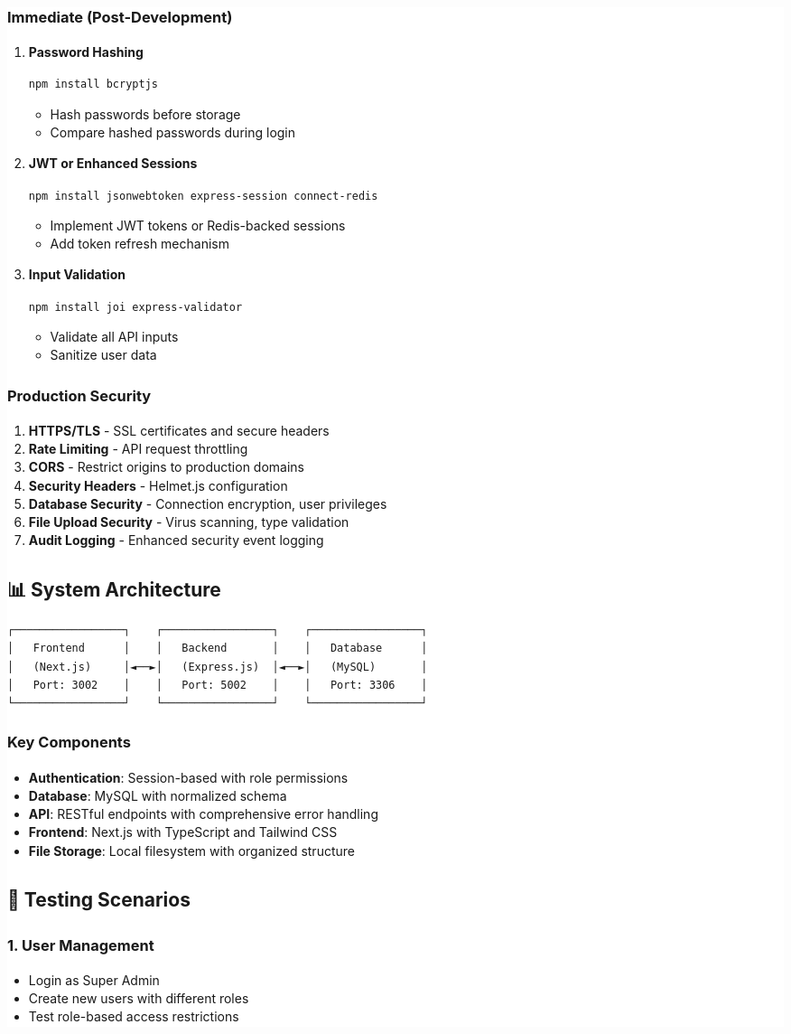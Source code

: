 ### Immediate (Post-Development)
1. **Password Hashing**
   ```bash
   npm install bcryptjs
   ```
   - Hash passwords before storage
   - Compare hashed passwords during login

2. **JWT or Enhanced Sessions**
   ```bash
   npm install jsonwebtoken express-session connect-redis
   ```
   - Implement JWT tokens or Redis-backed sessions
   - Add token refresh mechanism

3. **Input Validation**
   ```bash
   npm install joi express-validator
   ```
   - Validate all API inputs
   - Sanitize user data

### Production Security
1. **HTTPS/TLS** - SSL certificates and secure headers
2. **Rate Limiting** - API request throttling
3. **CORS** - Restrict origins to production domains
4. **Security Headers** - Helmet.js configuration
5. **Database Security** - Connection encryption, user privileges
6. **File Upload Security** - Virus scanning, type validation
7. **Audit Logging** - Enhanced security event logging

## 📊 System Architecture

```
┌─────────────────┐    ┌─────────────────┐    ┌─────────────────┐
│   Frontend      │    │   Backend       │    │   Database      │
│   (Next.js)     │◄──►│   (Express.js)  │◄──►│   (MySQL)       │
│   Port: 3002    │    │   Port: 5002    │    │   Port: 3306    │
└─────────────────┘    └─────────────────┘    └─────────────────┘
```

### Key Components
- **Authentication**: Session-based with role permissions
- **Database**: MySQL with normalized schema
- **API**: RESTful endpoints with comprehensive error handling
- **Frontend**: Next.js with TypeScript and Tailwind CSS
- **File Storage**: Local filesystem with organized structure

## 🎯 Testing Scenarios

### 1. User Management
- Login as Super Admin
- Create new users with different roles
- Test role-based access restrictions
